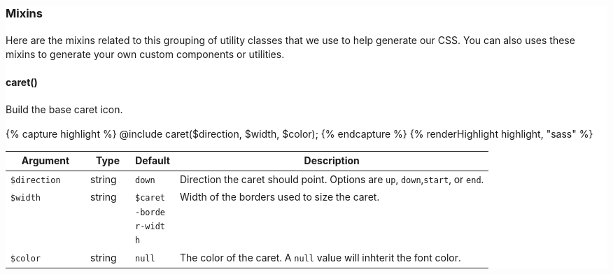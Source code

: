   </table>
</div>

### Mixins

Here are the mixins related to this grouping of utility classes that we use to help generate our CSS.  You can also uses these mixins to generate your own custom components or utilities.

#### caret()

Build the base caret icon.

{% capture highlight %}
@include caret($direction, $width, $color);
{% endcapture %}
{% renderHighlight highlight, "sass" %}

<div class="table-scroll">
  <table class="table table-bordered table-striped">
    <thead>
      <tr>
        <th style="width: 100px;">Argument</th>
        <th style="width: 50px;">Type</th>
        <th style="width: 50px;">Default</th>
        <th>Description</th>
      </tr>
    </thead>
    <tbody>
      <tr>
        <td><code>$direction</code></td>
        <td>string</td>
        <td><code>down</code></td>
        <td>
          Direction the caret should point.  Options are <code>up</code>, <code>down</code>,<code>start</code>, or <code>end</code>.
        </td>
      </tr>
      <tr>
        <td><code>$width</code></td>
        <td>string</td>
        <td><code>$caret-border-width</code></td>
        <td>
          Width of the borders used to size the caret.
        </td>
      </tr>
      <tr>
        <td><code>$color</code></td>
        <td>string</td>
        <td><code>null</code></td>
        <td>
          The color of the caret.  A <code>null</code> value will inhterit the font color.
        </td>
      </tr>
    </tbody>
  </table>
</div>
